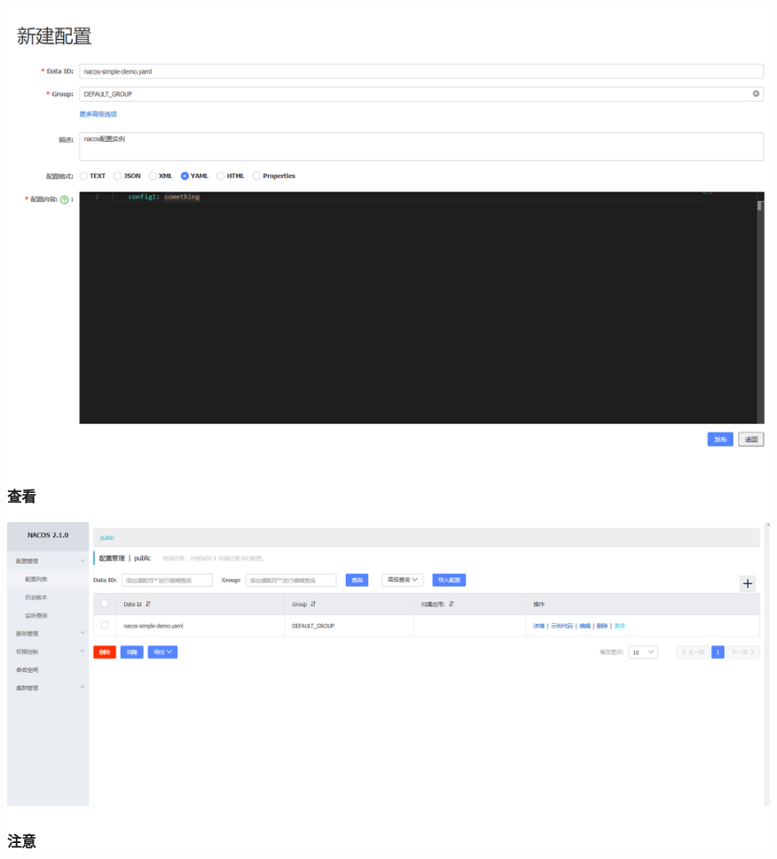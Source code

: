 <img src="./images/image-20220602153405555.png" alt="image-20220602153405555" />

### 查看



<img src="./images/image-20220602160936054.png" alt="image-20220602160936054" />



### 注意
